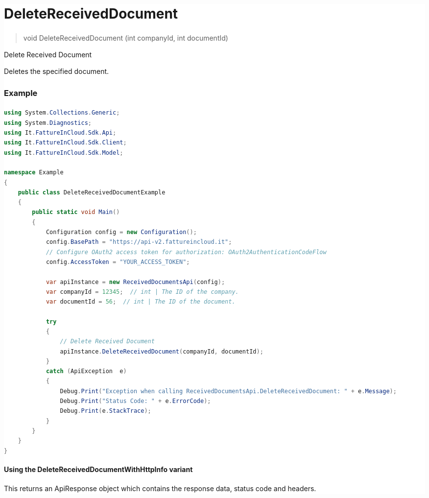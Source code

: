 <a id="deletereceiveddocument"></a>
# **DeleteReceivedDocument**
> void DeleteReceivedDocument (int companyId, int documentId)

Delete Received Document

Deletes the specified document.

### Example
```csharp
using System.Collections.Generic;
using System.Diagnostics;
using It.FattureInCloud.Sdk.Api;
using It.FattureInCloud.Sdk.Client;
using It.FattureInCloud.Sdk.Model;

namespace Example
{
    public class DeleteReceivedDocumentExample
    {
        public static void Main()
        {
            Configuration config = new Configuration();
            config.BasePath = "https://api-v2.fattureincloud.it";
            // Configure OAuth2 access token for authorization: OAuth2AuthenticationCodeFlow
            config.AccessToken = "YOUR_ACCESS_TOKEN";

            var apiInstance = new ReceivedDocumentsApi(config);
            var companyId = 12345;  // int | The ID of the company.
            var documentId = 56;  // int | The ID of the document.

            try
            {
                // Delete Received Document
                apiInstance.DeleteReceivedDocument(companyId, documentId);
            }
            catch (ApiException  e)
            {
                Debug.Print("Exception when calling ReceivedDocumentsApi.DeleteReceivedDocument: " + e.Message);
                Debug.Print("Status Code: " + e.ErrorCode);
                Debug.Print(e.StackTrace);
            }
        }
    }
}
```

#### Using the DeleteReceivedDocumentWithHttpInfo variant
This returns an ApiResponse object which contains the response data, status code and headers.
